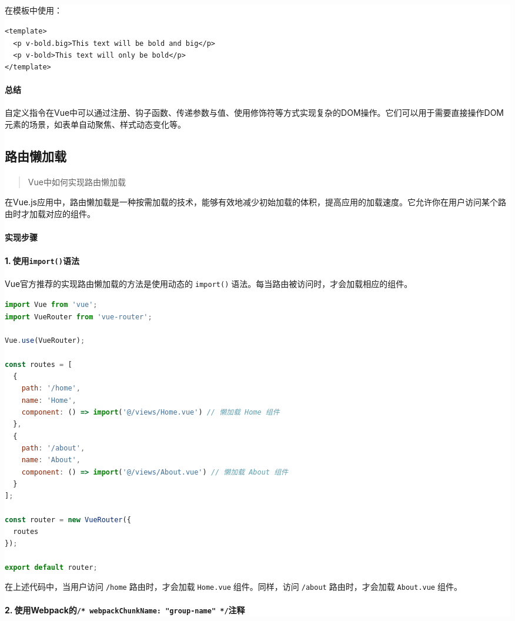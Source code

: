 在模板中使用：

```vue
<template>
  <p v-bold.big>This text will be bold and big</p>
  <p v-bold>This text will only be bold</p>
</template>
```

#### 总结

自定义指令在Vue中可以通过注册、钩子函数、传递参数与值、使用修饰符等方式实现复杂的DOM操作。它们可以用于需要直接操作DOM元素的场景，如表单自动聚焦、样式动态变化等。

## 路由懒加载
>
> Vue中如何实现路由懒加载

在Vue.js应用中，路由懒加载是一种按需加载的技术，能够有效地减少初始加载的体积，提高应用的加载速度。它允许你在用户访问某个路由时才加载对应的组件。

#### 实现步骤

#### 1. **使用`import()`语法**

Vue官方推荐的实现路由懒加载的方法是使用动态的 `import()` 语法。每当路由被访问时，才会加载相应的组件。

```javascript
import Vue from 'vue';
import VueRouter from 'vue-router';

Vue.use(VueRouter);

const routes = [
  {
    path: '/home',
    name: 'Home',
    component: () => import('@/views/Home.vue') // 懒加载 Home 组件
  },
  {
    path: '/about',
    name: 'About',
    component: () => import('@/views/About.vue') // 懒加载 About 组件
  }
];

const router = new VueRouter({
  routes
});

export default router;
```

在上述代码中，当用户访问 `/home` 路由时，才会加载 `Home.vue` 组件。同样，访问 `/about` 路由时，才会加载 `About.vue` 组件。

#### 2. **使用Webpack的`/* webpackChunkName: "group-name" */`注释**
